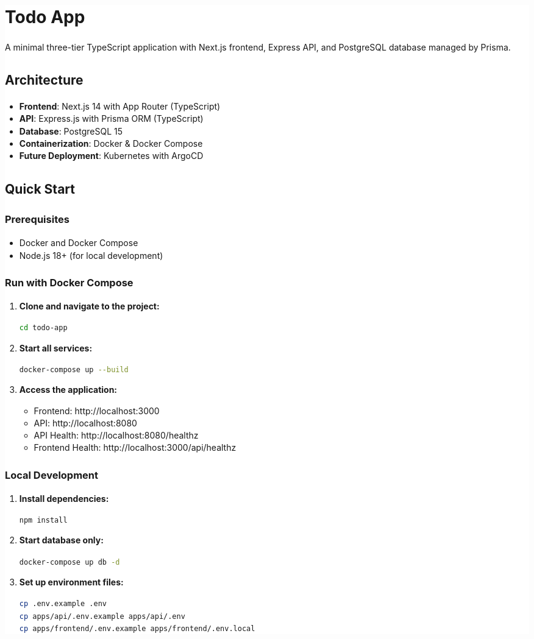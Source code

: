# Todo App

A minimal three-tier TypeScript application with Next.js frontend, Express API, and PostgreSQL database managed by Prisma.

## Architecture

- **Frontend**: Next.js 14 with App Router (TypeScript)
- **API**: Express.js with Prisma ORM (TypeScript)
- **Database**: PostgreSQL 15
- **Containerization**: Docker & Docker Compose
- **Future Deployment**: Kubernetes with ArgoCD

## Quick Start

### Prerequisites

- Docker and Docker Compose
- Node.js 18+ (for local development)

### Run with Docker Compose

1. **Clone and navigate to the project:**
   ```bash
   cd todo-app
   ```

2. **Start all services:**
   ```bash
   docker-compose up --build
   ```

3. **Access the application:**
   - Frontend: http://localhost:3000
   - API: http://localhost:8080
   - API Health: http://localhost:8080/healthz
   - Frontend Health: http://localhost:3000/api/healthz

### Local Development

1. **Install dependencies:**
   ```bash
   npm install
   ```

2. **Start database only:**
   ```bash
   docker-compose up db -d
   ```

3. **Set up environment files:**
   ```bash
   cp .env.example .env
   cp apps/api/.env.example apps/api/.env
   cp apps/frontend/.env.example apps/frontend/.env.local
   ```
